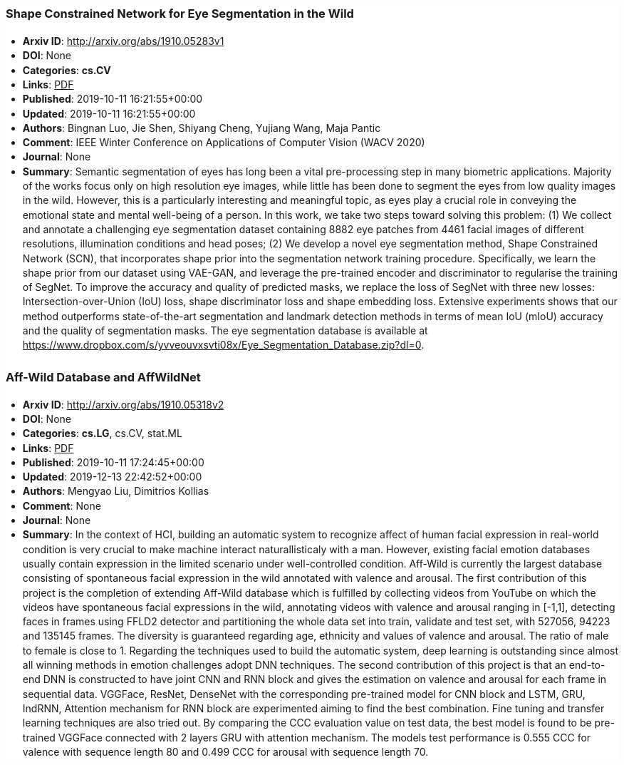 

### Shape Constrained Network for Eye Segmentation in the Wild
- **Arxiv ID**: http://arxiv.org/abs/1910.05283v1
- **DOI**: None
- **Categories**: **cs.CV**
- **Links**: [PDF](http://arxiv.org/pdf/1910.05283v1)
- **Published**: 2019-10-11 16:21:55+00:00
- **Updated**: 2019-10-11 16:21:55+00:00
- **Authors**: Bingnan Luo, Jie Shen, Shiyang Cheng, Yujiang Wang, Maja Pantic
- **Comment**: IEEE Winter Conference on Applications of Computer Vision (WACV 2020)
- **Journal**: None
- **Summary**: Semantic segmentation of eyes has long been a vital pre-processing step in many biometric applications. Majority of the works focus only on high resolution eye images, while little has been done to segment the eyes from low quality images in the wild. However, this is a particularly interesting and meaningful topic, as eyes play a crucial role in conveying the emotional state and mental well-being of a person. In this work, we take two steps toward solving this problem: (1) We collect and annotate a challenging eye segmentation dataset containing 8882 eye patches from 4461 facial images of different resolutions, illumination conditions and head poses; (2) We develop a novel eye segmentation method, Shape Constrained Network (SCN), that incorporates shape prior into the segmentation network training procedure. Specifically, we learn the shape prior from our dataset using VAE-GAN, and leverage the pre-trained encoder and discriminator to regularise the training of SegNet. To improve the accuracy and quality of predicted masks, we replace the loss of SegNet with three new losses: Intersection-over-Union (IoU) loss, shape discriminator loss and shape embedding loss. Extensive experiments shows that our method outperforms state-of-the-art segmentation and landmark detection methods in terms of mean IoU (mIoU) accuracy and the quality of segmentation masks. The eye segmentation database is available at https://www.dropbox.com/s/yvveouvxsvti08x/Eye_Segmentation_Database.zip?dl=0.



### Aff-Wild Database and AffWildNet
- **Arxiv ID**: http://arxiv.org/abs/1910.05318v2
- **DOI**: None
- **Categories**: **cs.LG**, cs.CV, stat.ML
- **Links**: [PDF](http://arxiv.org/pdf/1910.05318v2)
- **Published**: 2019-10-11 17:24:45+00:00
- **Updated**: 2019-12-13 22:42:52+00:00
- **Authors**: Mengyao Liu, Dimitrios Kollias
- **Comment**: None
- **Journal**: None
- **Summary**: In the context of HCI, building an automatic system to recognize affect of human facial expression in real-world condition is very crucial to make machine interact naturallisticaly with a man. However, existing facial emotion databases usually contain expression in the limited scenario under well-controlled condition. Aff-Wild is currently the largest database consisting of spontaneous facial expression in the wild annotated with valence and arousal. The first contribution of this project is the completion of extending Aff-Wild database which is fulfilled by collecting videos from YouTube on which the videos have spontaneous facial expressions in the wild, annotating videos with valence and arousal ranging in [-1,1], detecting faces in frames using FFLD2 detector and partitioning the whole data set into train, validate and test set, with 527056, 94223 and 135145 frames. The diversity is guaranteed regarding age, ethnicity and values of valence and arousal. The ratio of male to female is close to 1. Regarding the techniques used to build the automatic system, deep learning is outstanding since almost all winning methods in emotion challenges adopt DNN techniques. The second contribution of this project is that an end-to-end DNN is constructed to have joint CNN and RNN block and gives the estimation on valence and arousal for each frame in sequential data. VGGFace, ResNet, DenseNet with the corresponding pre-trained model for CNN block and LSTM, GRU, IndRNN, Attention mechanism for RNN block are experimented aiming to find the best combination. Fine tuning and transfer learning techniques are also tried out. By comparing the CCC evaluation value on test data, the best model is found to be pre-trained VGGFace connected with 2 layers GRU with attention mechanism. The models test performance is 0.555 CCC for valence with sequence length 80 and 0.499 CCC for arousal with sequence length 70.
